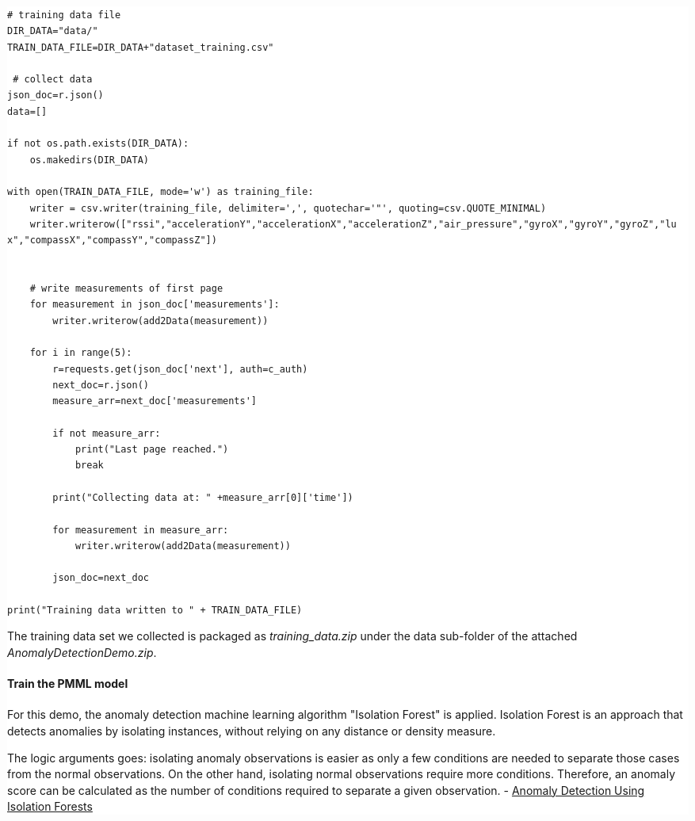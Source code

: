 	# training data file
	DIR_DATA="data/"
	TRAIN_DATA_FILE=DIR_DATA+"dataset_training.csv"
	 
	 # collect data
	json_doc=r.json()
	data=[]
	 
	if not os.path.exists(DIR_DATA):
	    os.makedirs(DIR_DATA)
	     
	with open(TRAIN_DATA_FILE, mode='w') as training_file:
	    writer = csv.writer(training_file, delimiter=',', quotechar='"', quoting=csv.QUOTE_MINIMAL)
	    writer.writerow(["rssi","accelerationY","accelerationX","accelerationZ","air_pressure","gyroX","gyroY","gyroZ","lux","compassX","compassY","compassZ"])
	 
	 
	    # write measurements of first page
	    for measurement in json_doc['measurements']:   
	        writer.writerow(add2Data(measurement))        
	 
	    for i in range(5):
	        r=requests.get(json_doc['next'], auth=c_auth)
	        next_doc=r.json()
	        measure_arr=next_doc['measurements']
	     
	        if not measure_arr:
	            print("Last page reached.")
	            break
	     
	        print("Collecting data at: " +measure_arr[0]['time'])
	 
	        for measurement in measure_arr:   
	            writer.writerow(add2Data(measurement))
	             
	        json_doc=next_doc
	 
	print("Training data written to " + TRAIN_DATA_FILE)
	

The training data set we collected is packaged as *training_data.zip* under the data sub-folder of the attached *AnomalyDetectionDemo.zip*.

#### Train the PMML model

For this demo, the anomaly detection machine learning algorithm "Isolation Forest" is applied. Isolation Forest is an approach that detects anomalies by isolating instances, without relying on any distance or density measure.

The logic arguments goes: isolating anomaly observations is easier as only a few conditions are needed to separate those cases from the normal observations. On the other hand, isolating normal observations require more conditions. Therefore, an anomaly score can be calculated as the number of conditions required to separate a given observation. - [Anomaly Detection Using Isolation Forests](https://blog.easysol.net/using-isolation-forests-anamoly-detection/)
